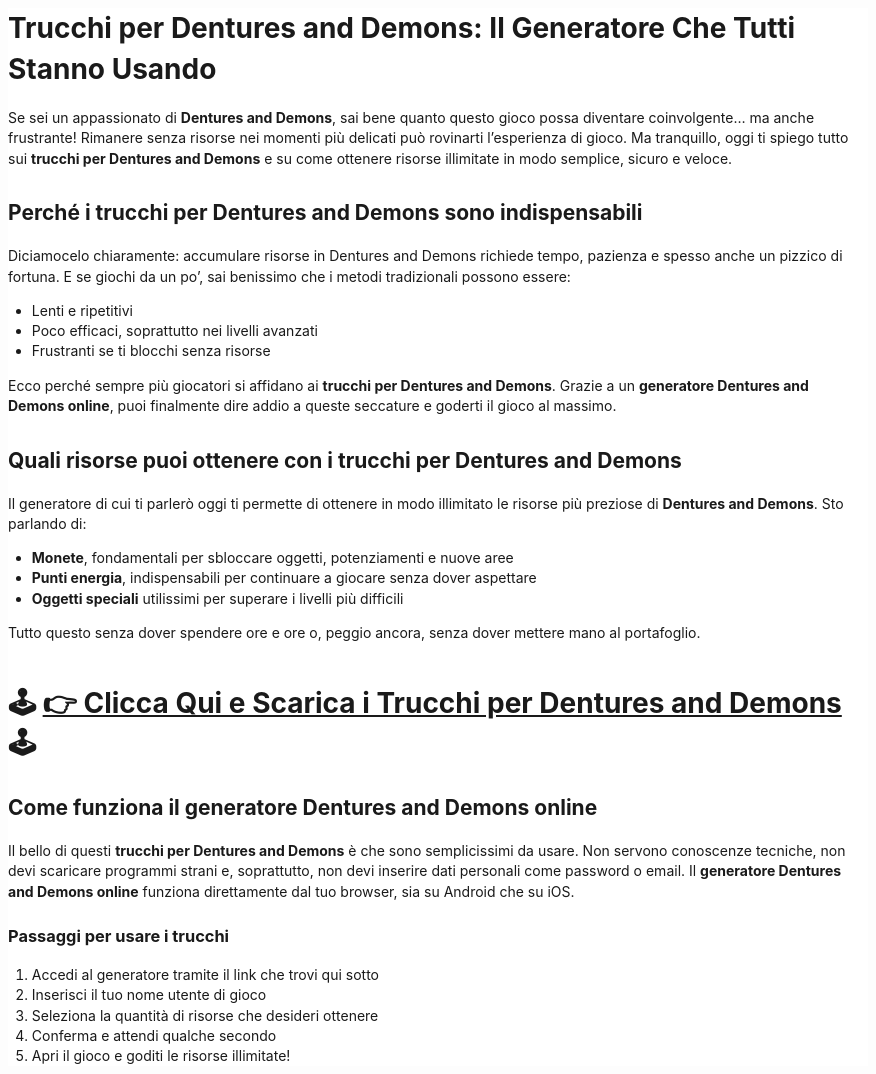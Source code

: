<h1>Trucchi per Dentures and Demons: Il Generatore Che Tutti Stanno Usando</h1>

<p>Se sei un appassionato di <strong>Dentures and Demons</strong>, sai bene quanto questo gioco possa diventare coinvolgente… ma anche frustrante! Rimanere senza risorse nei momenti più delicati può rovinarti l’esperienza di gioco. Ma tranquillo, oggi ti spiego tutto sui <strong>trucchi per Dentures and Demons</strong> e su come ottenere risorse illimitate in modo semplice, sicuro e veloce.</p>

<h2>Perché i trucchi per Dentures and Demons sono indispensabili</h2>

<p>Diciamocelo chiaramente: accumulare risorse in Dentures and Demons richiede tempo, pazienza e spesso anche un pizzico di fortuna. E se giochi da un po’, sai benissimo che i metodi tradizionali possono essere:</p>

<ul>
<li>Lenti e ripetitivi</li>
<li>Poco efficaci, soprattutto nei livelli avanzati</li>
<li>Frustranti se ti blocchi senza risorse</li>
</ul>

<p>Ecco perché sempre più giocatori si affidano ai <strong>trucchi per Dentures and Demons</strong>. Grazie a un <strong>generatore Dentures and Demons online</strong>, puoi finalmente dire addio a queste seccature e goderti il gioco al massimo.</p>

<h2>Quali risorse puoi ottenere con i trucchi per Dentures and Demons</h2>

<p>Il generatore di cui ti parlerò oggi ti permette di ottenere in modo illimitato le risorse più preziose di <strong>Dentures and Demons</strong>. Sto parlando di:</p>

<ul>
<li><strong>Monete</strong>, fondamentali per sbloccare oggetti, potenziamenti e nuove aree</li>
<li><strong>Punti energia</strong>, indispensabili per continuare a giocare senza dover aspettare</li>
<li><strong>Oggetti speciali</strong> utilissimi per superare i livelli più difficili</li>
</ul>

<p>Tutto questo senza dover spendere ore e ore o, peggio ancora, senza dover mettere mano al portafoglio.</p>

# 🕹️ **[👉 Clicca Qui e Scarica i Trucchi per Dentures and Demons](https://tinyurl.com/marrygiochis)** 🕹️

<h2>Come funziona il generatore Dentures and Demons online</h2>

<p>Il bello di questi <strong>trucchi per Dentures and Demons</strong> è che sono semplicissimi da usare. Non servono conoscenze tecniche, non devi scaricare programmi strani e, soprattutto, non devi inserire dati personali come password o email. Il <strong>generatore Dentures and Demons online</strong> funziona direttamente dal tuo browser, sia su Android che su iOS.</p>

<h3>Passaggi per usare i trucchi</h3>

<ol>
<li>Accedi al generatore tramite il link che trovi qui sotto</li>
<li>Inserisci il tuo nome utente di gioco</li>
<li>Seleziona la quantità di risorse che desideri ottenere</li>
<li>Conferma e attendi qualche secondo</li>
<li>Apri il gioco e goditi le risorse illimitate!</li>
</ol>
